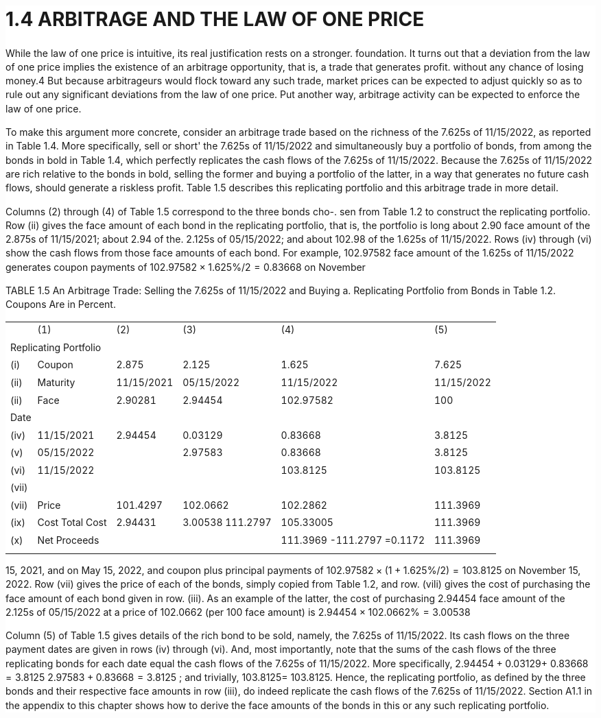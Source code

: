 # 1.4 ARBITRAGE AND THE LAW OF ONE PRICE  

While the law of one price is intuitive, its real justification rests on a stronger. foundation. It turns out that a deviation from the law of one price implies the existence of an arbitrage opportunity, that is, a trade that generates profit. without any chance of losing money.4 But because arbitrageurs would flock toward any such trade, market prices can be expected to adjust quickly so as to rule out any significant deviations from the law of one price. Put another way, arbitrage activity can be expected to enforce the law of one price.  

To make this argument more concrete, consider an arbitrage trade based on the richness of the 7.625s of 11/15/2022, as reported in Table 1.4. More specifically, sell or short' the 7.625s of 11/15/2022 and simultaneously buy a portfolio of bonds, from among the bonds in bold in Table 1.4, which perfectly replicates the cash flows of the 7.625s of 11/15/2022. Because the 7.625s of 11/15/2022 are rich relative to the bonds in bold, selling the former and buying a portfolio of the latter, in a way that generates no future cash flows, should generate a riskless profit. Table 1.5 describes this replicating portfolio and this arbitrage trade in more detail.  

Columns (2) through (4) of Table 1.5 correspond to the three bonds cho-. sen from Table 1.2 to construct the replicating portfolio. Row (ii) gives the face amount of each bond in the replicating portfolio, that is, the portfolio is long about 2.90 face amount of the 2.875s of 11/15/2021; about 2.94 of the. 2.125s of 05/15/2022; and about 102.98 of the 1.625s of 11/15/2022. Rows (iv) through (vi) show the cash flows from those face amounts of each bond. For example, 102.97582 face amount of the 1.625s of 11/15/2022 generates coupon payments of $102.97582\times1.625\%/2=0.83668$ on November  

TABLE 1.5 An Arbitrage Trade: Selling the 7.625s of 11/15/2022 and Buying a. Replicating Portfolio from Bonds in Table 1.2. Coupons Are in Percent.   


<html><body><table><tr><td></td><td>(1)</td><td>(2)</td><td>(3)</td><td>(4)</td><td>(5)</td></tr><tr><td colspan="6">Replicating Portfolio</td></tr><tr><td>(i)</td><td>Coupon</td><td>2.875</td><td>2.125</td><td>1.625</td><td>7.625</td></tr><tr><td>(ii)</td><td>Maturity</td><td>11/15/2021</td><td>05/15/2022</td><td>11/15/2022</td><td>11/15/2022</td></tr><tr><td>(ii)</td><td>Face</td><td>2.90281</td><td>2.94454</td><td>102.97582</td><td>100</td></tr><tr><td colspan="6">Date</td></tr><tr><td>(iv)</td><td>11/15/2021</td><td>2.94454</td><td>0.03129</td><td>0.83668</td><td>3.8125</td></tr><tr><td>(v)</td><td>05/15/2022</td><td></td><td>2.97583</td><td>0.83668</td><td>3.8125</td></tr><tr><td>(vi)</td><td>11/15/2022</td><td></td><td></td><td>103.8125</td><td>103.8125</td></tr><tr><td colspan="6">(vii)</td></tr><tr><td>(vii)</td><td>Price</td><td>101.4297</td><td>102.0662</td><td>102.2862</td><td>111.3969</td></tr><tr><td>(ix)</td><td>Cost Total Cost</td><td>2.94431</td><td>3.00538 111.2797</td><td>105.33005</td><td>111.3969</td></tr><tr><td>(x)</td><td>Net Proceeds</td><td></td><td></td><td>111.3969 -111.2797 =0.1172</td><td>111.3969</td></tr><tr><td colspan="6"></td></tr></table></body></html>  

15, 2021, and on May 15, 2022, and coupon plus principal payments of $102.97582\times(1+1.625\%/2)=103.8125$ on November 15, 2022. Row (vii) gives the price of each of the bonds, simply copied from Table 1.2, and row. (vili) gives the cost of purchasing the face amount of each bond given in row. (iii). As an example of the latter, the cost of purchasing 2.94454 face amount of the 2.125s of $05/15/2022$ at a price of 102.0662 (per 100 face amount) is $2.94454\times102.0662\%=3.00538$  

Column (5) of Table 1.5 gives details of the rich bond to be sold, namely, the 7.625s of 11/15/2022. Its cash flows on the three payment dates are given in rows (iv) through (vi). And, most importantly, note that the sums of the cash flows of the three replicating bonds for each date equal the cash flows of the 7.625s of 11/15/2022. More specifically, $2.94454+0.03129+$ $0.83668=3.8125$ $2.97583+0.83668=3.8125$ ; and trivially, $103.8125=$ 103.8125. Hence, the replicating portfolio, as defined by the three bonds and their respective face amounts in row (iii), do indeed replicate the cash flows of the 7.625s of 11/15/2022. Section A1.1 in the appendix to this chapter shows how to derive the face amounts of the bonds in this or any such replicating portfolio.  
